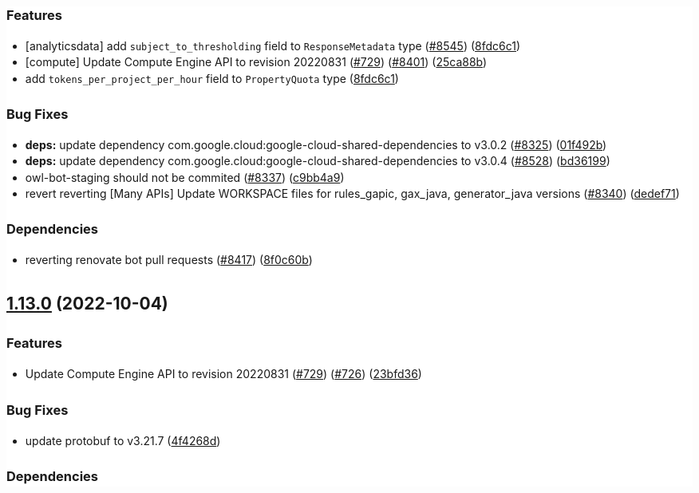 ### Features

* [analyticsdata] add `subject_to_thresholding` field to `ResponseMetadata` type ([#8545](https://github.com/googleapis/google-cloud-java/issues/8545)) ([8fdc6c1](https://github.com/googleapis/google-cloud-java/commit/8fdc6c1f10f88f30f4d1407579d645f75366b4cf))
* [compute] Update Compute Engine API to revision 20220831 ([#729](https://github.com/googleapis/google-cloud-java/issues/729)) ([#8401](https://github.com/googleapis/google-cloud-java/issues/8401)) ([25ca88b](https://github.com/googleapis/google-cloud-java/commit/25ca88b5e5e4542d2b0166d544c8c01e033991bd))
* add `tokens_per_project_per_hour` field to `PropertyQuota` type ([8fdc6c1](https://github.com/googleapis/google-cloud-java/commit/8fdc6c1f10f88f30f4d1407579d645f75366b4cf))


### Bug Fixes

* **deps:** update dependency com.google.cloud:google-cloud-shared-dependencies to v3.0.2 ([#8325](https://github.com/googleapis/google-cloud-java/issues/8325)) ([01f492b](https://github.com/googleapis/google-cloud-java/commit/01f492be424acdb90edb23ba66656aeff7cf39eb))
* **deps:** update dependency com.google.cloud:google-cloud-shared-dependencies to v3.0.4 ([#8528](https://github.com/googleapis/google-cloud-java/issues/8528)) ([bd36199](https://github.com/googleapis/google-cloud-java/commit/bd361998ac4eb7c78eef3b3eac39aef31a0cf44e))
* owl-bot-staging should not be commited ([#8337](https://github.com/googleapis/google-cloud-java/issues/8337)) ([c9bb4a9](https://github.com/googleapis/google-cloud-java/commit/c9bb4a97aa19032b78c86c951fe9920f24ac4eec))
* revert reverting [Many APIs] Update WORKSPACE files for rules_gapic, gax_java, generator_java versions ([#8340](https://github.com/googleapis/google-cloud-java/issues/8340)) ([dedef71](https://github.com/googleapis/google-cloud-java/commit/dedef71f600e85b1c38e7110f5ffd44bf2ba32b4))


### Dependencies

* reverting renovate bot pull requests ([#8417](https://github.com/googleapis/google-cloud-java/issues/8417)) ([8f0c60b](https://github.com/googleapis/google-cloud-java/commit/8f0c60bde446acccc665eb7894723632eefc3503))

## [1.13.0](https://github.com/googleapis/java-compute/compare/v1.12.1...v1.13.0) (2022-10-04)


### Features

* Update Compute Engine API to revision 20220831 ([#729](https://github.com/googleapis/java-compute/issues/729)) ([#726](https://github.com/googleapis/java-compute/issues/726)) ([23bfd36](https://github.com/googleapis/java-compute/commit/23bfd364778aa5d783630ed86be2e9ffcabe5a2e))


### Bug Fixes

* update protobuf to v3.21.7 ([4f4268d](https://github.com/googleapis/java-compute/commit/4f4268d87b5d93d9f8e6e045b7c05019f92b8ab4))


### Dependencies
